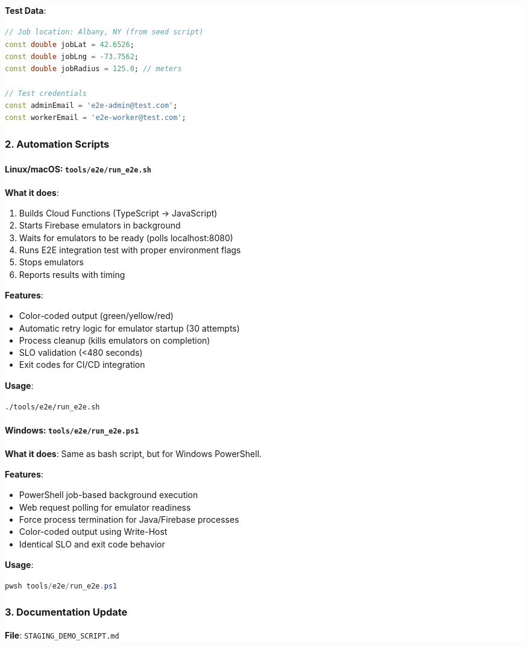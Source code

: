 **Test Data**:
```dart
// Job location: Albany, NY (from seed script)
const double jobLat = 42.6526;
const double jobLng = -73.7562;
const double jobRadius = 125.0; // meters

// Test credentials
const adminEmail = 'e2e-admin@test.com';
const workerEmail = 'e2e-worker@test.com';
```

### 2. Automation Scripts

#### Linux/macOS: `tools/e2e/run_e2e.sh`

**What it does**:
1. Builds Cloud Functions (TypeScript → JavaScript)
2. Starts Firebase emulators in background
3. Waits for emulators to be ready (polls localhost:8080)
4. Runs E2E integration test with proper environment flags
5. Stops emulators
6. Reports results with timing

**Features**:
- Color-coded output (green/yellow/red)
- Automatic retry logic for emulator startup (30 attempts)
- Process cleanup (kills emulators on completion)
- SLO validation (<480 seconds)
- Exit codes for CI/CD integration

**Usage**:
```bash
./tools/e2e/run_e2e.sh
```

#### Windows: `tools/e2e/run_e2e.ps1`

**What it does**: Same as bash script, but for Windows PowerShell.

**Features**:
- PowerShell job-based background execution
- Web request polling for emulator readiness
- Force process termination for Java/Firebase processes
- Color-coded output using Write-Host
- Identical SLO and exit code behavior

**Usage**:
```powershell
pwsh tools/e2e/run_e2e.ps1
```

### 3. Documentation Update

**File**: `STAGING_DEMO_SCRIPT.md`
